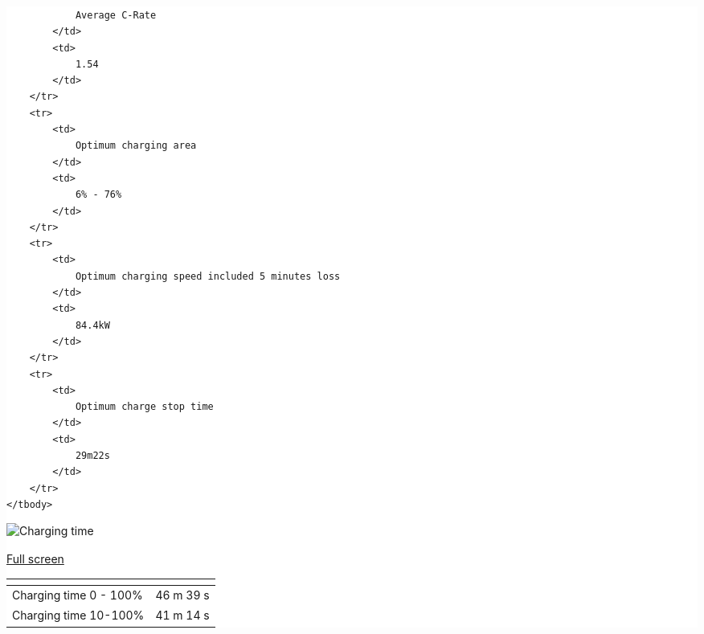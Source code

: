 				Average C-Rate
			</td>
			<td>
				1.54
			</td>
		</tr>
		<tr>
			<td>
				Optimum charging area
			</td>
			<td>
				6% - 76%
			</td>
		</tr>
		<tr>
			<td>
				Optimum charging speed included 5 minutes loss
			</td>
			<td>
				84.4kW
			</td>
		</tr>
		<tr>
			<td>
				Optimum charge stop time
			</td>
			<td>
				29m22s
			</td>
		</tr>
	</tbody>
</table>
</div>
<img src="/images/models/onvo/l60/l60_rwd/chargingtime_2.svg" alt="Charging time" class="img-fluid">

[Full screen](/images/models/onvo/l60/l60_rwd/chargingtime2.svg)
<div class="table-responsive">
<table class="table table-striped border">
	<thead>
		<tr>
			<th>
			</th>
			<th>
			</th>
		</tr>
	</thead>
	<tbody>
		<tr>
			<td>
				Charging time 0 - 100%
			</td>
			<td>
				 46 m 39 s
			</td>
		</tr>
		<tr>
			<td>
				Charging time 10-100%
			</td>
			<td>
				 41 m 14 s
			</td>
		</tr>